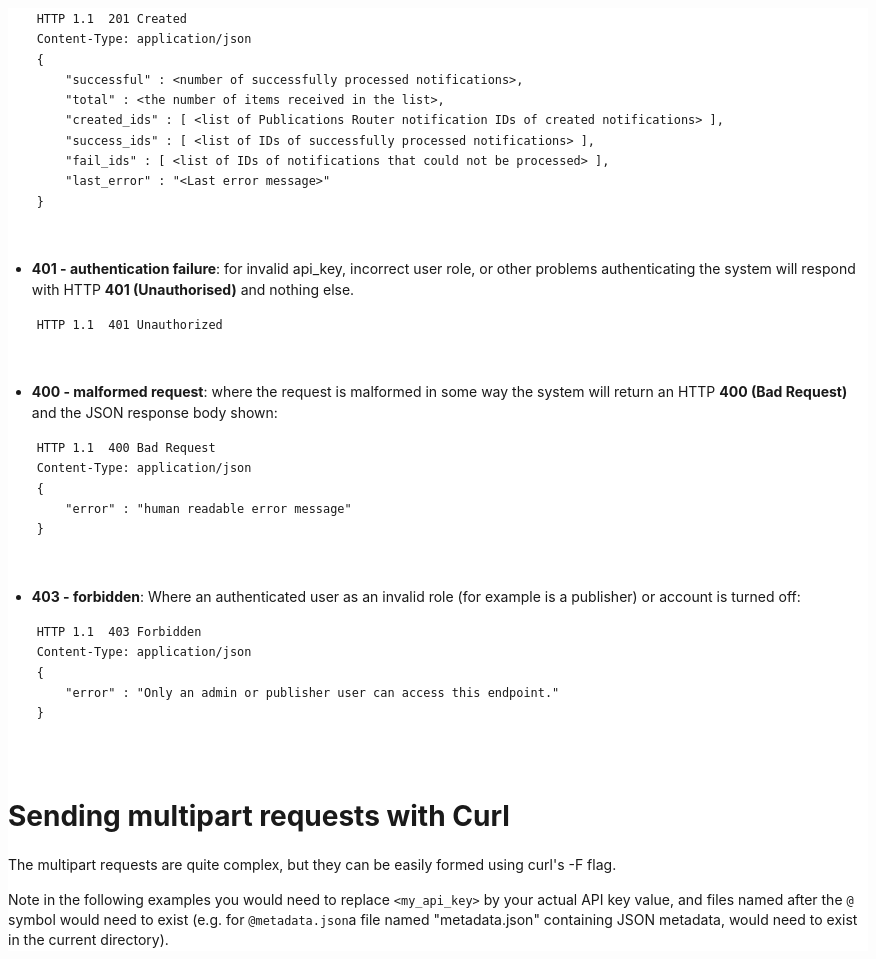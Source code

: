 ```
    HTTP 1.1  201 Created
    Content-Type: application/json
    {
        "successful" : <number of successfully processed notifications>,
        "total" : <the number of items received in the list>,
        "created_ids" : [ <list of Publications Router notification IDs of created notifications> ],
        "success_ids" : [ <list of IDs of successfully processed notifications> ],
        "fail_ids" : [ <list of IDs of notifications that could not be processed> ],
        "last_error" : "<Last error message>"
    }
```
&nbsp;
* **401 - authentication failure**: for invalid api_key, incorrect user role, or other problems authenticating the system will respond with HTTP **401 (Unauthorised)** and nothing else.
```
    HTTP 1.1  401 Unauthorized
```
&nbsp;
* **400 - malformed request**: where the request is malformed in some way the system will return an HTTP **400 (Bad Request)** and the JSON response body shown:

```
    HTTP 1.1  400 Bad Request
    Content-Type: application/json
    {
        "error" : "human readable error message"
    }
```
&nbsp;
* **403 - forbidden**: Where an authenticated user as an invalid role (for example is a publisher) or account is turned off:

```
    HTTP 1.1  403 Forbidden
    Content-Type: application/json
    {
        "error" : "Only an admin or publisher user can access this endpoint."
    }
```
&nbsp;
&nbsp;
&nbsp;
&nbsp;

# Sending multipart requests with Curl

The multipart requests are quite complex, but they can be easily formed using curl's -F flag.

Note in the following examples you would need to replace `<my_api_key>` by your actual API key value, and files named after the `@` symbol would need to exist (e.g. for `@metadata.json`a file named "metadata.json" containing JSON metadata, would need to exist in the current directory).
